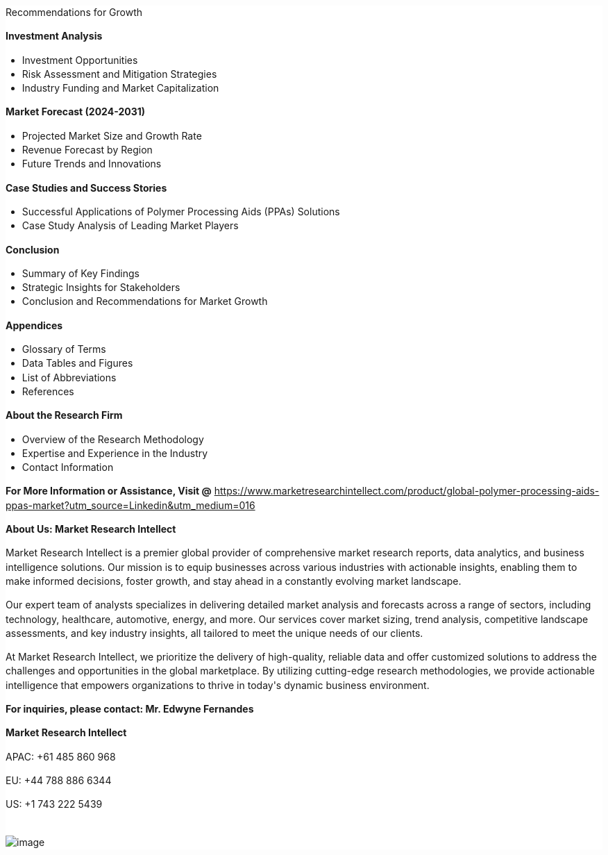 Recommendations for Growth</li></ul><p><strong>Investment Analysis</strong></p><ul><li>Investment Opportunities</li><li>Risk Assessment and Mitigation Strategies</li><li>Industry Funding and Market Capitalization</li></ul><p><strong>Market Forecast (2024-2031)</strong></p><ul><li>Projected Market Size and Growth Rate</li><li>Revenue Forecast by Region</li><li>Future Trends and Innovations</li></ul><p><strong>Case Studies and Success Stories</strong></p><ul><li>Successful Applications of Polymer Processing Aids (PPAs) Solutions</li><li>Case Study Analysis of Leading Market Players</li></ul><p><strong>Conclusion</strong></p><ul><li>Summary of Key Findings</li><li>Strategic Insights for Stakeholders</li><li>Conclusion and Recommendations for Market Growth</li></ul><p><strong>Appendices</strong></p><ul><li>Glossary of Terms</li><li>Data Tables and Figures</li><li>List of Abbreviations</li><li>References</li></ul><p><strong>About the Research Firm</strong></p><ul><li>Overview of the Research Methodology</li><li>Expertise and Experience in the Industry</li><li>Contact Information</li></ul></div><div class="article-main__content" data-test-id="publishing-text-block"><p><span class="font-[700]"><strong>For More Information or Assistance, Visit @</strong>&nbsp;<a href="https://www.marketresearchintellect.com/product/global-polymer-processing-aids-ppas-market?utm_source=Linkedin&utm_medium=016">https://www.marketresearchintellect.com/product/global-polymer-processing-aids-ppas-market?utm_source=Linkedin&utm_medium=016</a></span></p><p><strong>About Us: Market Research Intellect</strong></p><p>Market Research Intellect is a premier global provider of comprehensive market research reports, data analytics, and business intelligence solutions. Our mission is to equip businesses across various industries with actionable insights, enabling them to make informed decisions, foster growth, and stay ahead in a constantly evolving market landscape.</p><p>Our expert team of analysts specializes in delivering detailed market analysis and forecasts across a range of sectors, including technology, healthcare, automotive, energy, and more. Our services cover market sizing, trend analysis, competitive landscape assessments, and key industry insights, all tailored to meet the unique needs of our clients.</p><p>At Market Research Intellect, we prioritize the delivery of high-quality, reliable data and offer customized solutions to address the challenges and opportunities in the global marketplace. By utilizing cutting-edge research methodologies, we provide actionable intelligence that empowers organizations to thrive in today's dynamic business environment.</p><p><strong>For inquiries, please contact: Mr. Edwyne Fernandes</strong></p><p><strong>Market Research Intellect</strong></p><p>APAC: +61 485 860 968</p><p>EU: +44 788 886 6344</p><p>US: +1 743 222 5439</p></div><div class="article-main__content" data-test-id="publishing-text-block">&nbsp;</div>
![image](https://github.com/user-attachments/assets/5ad06547-9dbe-4418-bc41-f9bc29864110)
